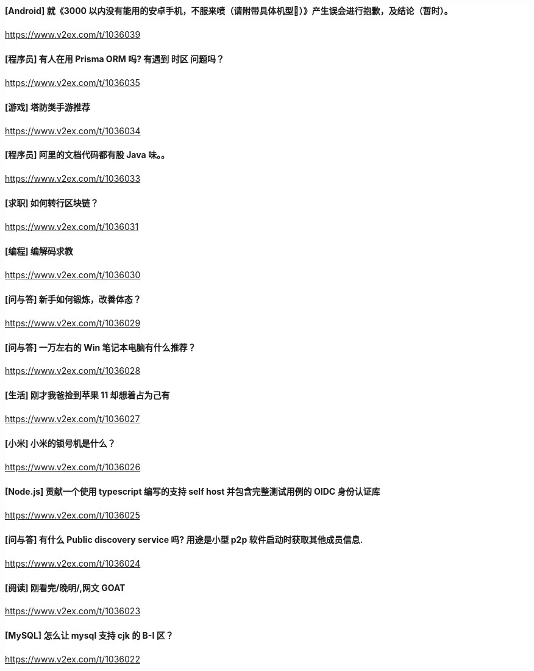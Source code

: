 #### \[Android\] 就《3000 以内没有能用的安卓手机，不服来喷（请附带具体机型🤪）》产生误会进行抱歉，及结论（暂时）。

<span style="color: blue!80!green"><https://www.v2ex.com/t/1036039></span>

#### \[程序员\] 有人在用 Prisma ORM 吗? 有遇到 时区 问题吗？

<span style="color: blue!80!green"><https://www.v2ex.com/t/1036035></span>

#### \[游戏\] 塔防类手游推荐

<span style="color: blue!80!green"><https://www.v2ex.com/t/1036034></span>

#### \[程序员\] 阿里的文档代码都有股 Java 味。。

<span style="color: blue!80!green"><https://www.v2ex.com/t/1036033></span>

#### \[求职\] 如何转行区块链？

<span style="color: blue!80!green"><https://www.v2ex.com/t/1036031></span>

#### \[编程\] 编解码求教

<span style="color: blue!80!green"><https://www.v2ex.com/t/1036030></span>

#### \[问与答\] 新手如何锻炼，改善体态？

<span style="color: blue!80!green"><https://www.v2ex.com/t/1036029></span>

#### \[问与答\] 一万左右的 Win 笔记本电脑有什么推荐？

<span style="color: blue!80!green"><https://www.v2ex.com/t/1036028></span>

#### \[生活\] 刚才我爸捡到苹果 11 却想着占为己有

<span style="color: blue!80!green"><https://www.v2ex.com/t/1036027></span>

#### \[小米\] 小米的锁号机是什么？

<span style="color: blue!80!green"><https://www.v2ex.com/t/1036026></span>

#### \[Node.js\] 贡献一个使用 typescript 编写的支持 self host 并包含完整测试用例的 OIDC 身份认证库

<span style="color: blue!80!green"><https://www.v2ex.com/t/1036025></span>

#### \[问与答\] 有什么 Public discovery service 吗? 用途是小型 p2p 软件启动时获取其他成员信息.

<span style="color: blue!80!green"><https://www.v2ex.com/t/1036024></span>

#### \[阅读\] 刚看完/晚明/,网文 GOAT

<span style="color: blue!80!green"><https://www.v2ex.com/t/1036023></span>

#### \[MySQL\] 怎么让 mysql 支持 cjk 的 B-I 区？

<span style="color: blue!80!green"><https://www.v2ex.com/t/1036022></span>
